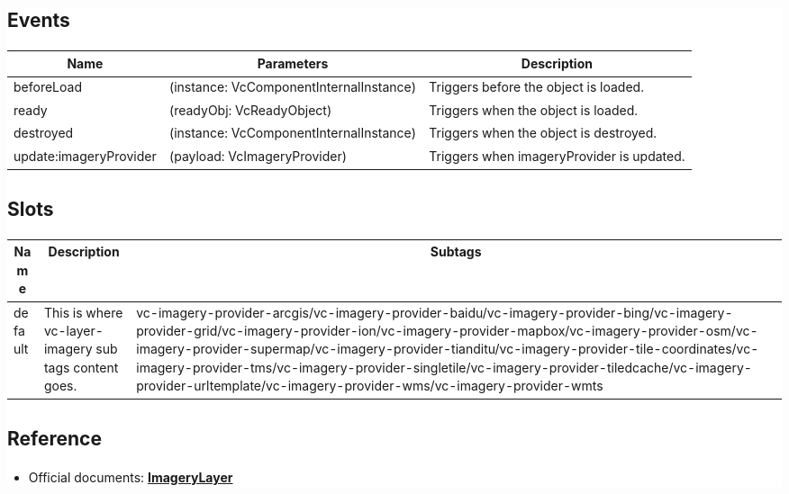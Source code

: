## Events

| Name                   | Parameters                              | Description                               |
| ---------------------- | --------------------------------------- | ----------------------------------------- |
| beforeLoad             | (instance: VcComponentInternalInstance) | Triggers before the object is loaded.     |
| ready                  | (readyObj: VcReadyObject)               | Triggers when the object is loaded.       |
| destroyed              | (instance: VcComponentInternalInstance) | Triggers when the object is destroyed.    |
| update:imageryProvider | (payload: VcImageryProvider)            | Triggers when imageryProvider is updated. |

## Slots


| Name | Description | Subtags |
| ---- | ----------- | ------- |
| default | This is where vc-layer-imagery sub tags content goes. | vc-imagery-provider-arcgis/vc-imagery-provider-baidu/vc-imagery-provider-bing/vc-imagery-provider-grid/vc-imagery-provider-ion/vc-imagery-provider-mapbox/vc-imagery-provider-osm/vc-imagery-provider-supermap/vc-imagery-provider-tianditu/vc-imagery-provider-tile-coordinates/vc-imagery-provider-tms/vc-imagery-provider-singletile/vc-imagery-provider-tiledcache/vc-imagery-provider-urltemplate/vc-imagery-provider-wms/vc-imagery-provider-wmts |

## Reference

- Official documents: **[ImageryLayer](https://cesium.com/docs/cesiumjs-ref-doc/ImageryLayer.html)**
